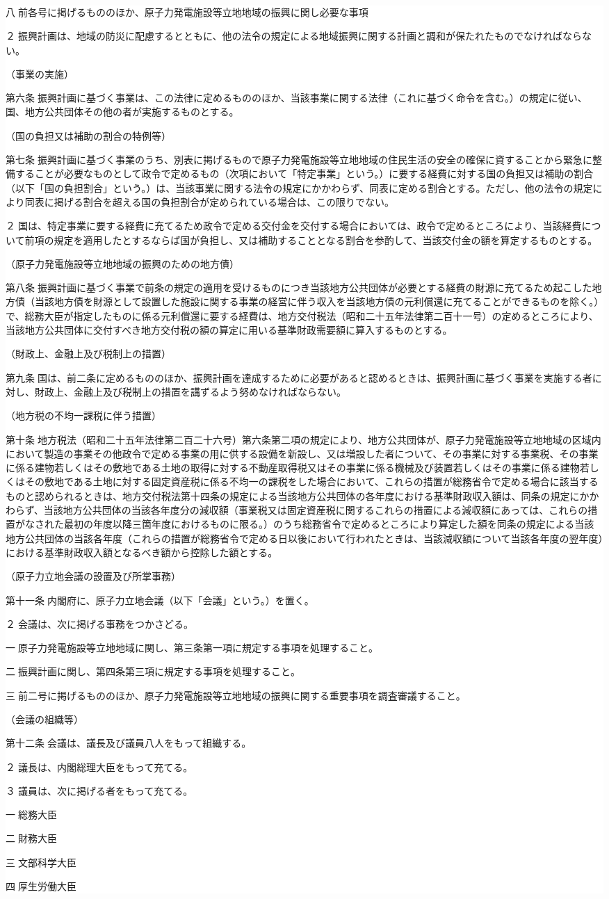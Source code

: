 八 前各号に掲げるもののほか、原子力発電施設等立地地域の振興に関し必要な事項

２ 振興計画は、地域の防災に配慮するとともに、他の法令の規定による地域振興に関する計画と調和が保たれたものでなければならない。

（事業の実施）

第六条 振興計画に基づく事業は、この法律に定めるもののほか、当該事業に関する法律（これに基づく命令を含む。）の規定に従い、国、地方公共団体その他の者が実施するものとする。

（国の負担又は補助の割合の特例等）

第七条 振興計画に基づく事業のうち、別表に掲げるもので原子力発電施設等立地地域の住民生活の安全の確保に資することから緊急に整備することが必要なものとして政令で定めるもの（次項において「特定事業」という。）に要する経費に対する国の負担又は補助の割合（以下「国の負担割合」という。）は、当該事業に関する法令の規定にかかわらず、同表に定める割合とする。ただし、他の法令の規定により同表に掲げる割合を超える国の負担割合が定められている場合は、この限りでない。

２ 国は、特定事業に要する経費に充てるため政令で定める交付金を交付する場合においては、政令で定めるところにより、当該経費について前項の規定を適用したとするならば国が負担し、又は補助することとなる割合を参酌して、当該交付金の額を算定するものとする。

（原子力発電施設等立地地域の振興のための地方債）

第八条 振興計画に基づく事業で前条の規定の適用を受けるものにつき当該地方公共団体が必要とする経費の財源に充てるため起こした地方債（当該地方債を財源として設置した施設に関する事業の経営に伴う収入を当該地方債の元利償還に充てることができるものを除く。）で、総務大臣が指定したものに係る元利償還に要する経費は、地方交付税法（昭和二十五年法律第二百十一号）の定めるところにより、当該地方公共団体に交付すべき地方交付税の額の算定に用いる基準財政需要額に算入するものとする。

（財政上、金融上及び税制上の措置）

第九条 国は、前二条に定めるもののほか、振興計画を達成するために必要があると認めるときは、振興計画に基づく事業を実施する者に対し、財政上、金融上及び税制上の措置を講ずるよう努めなければならない。

（地方税の不均一課税に伴う措置）

第十条 地方税法（昭和二十五年法律第二百二十六号）第六条第二項の規定により、地方公共団体が、原子力発電施設等立地地域の区域内において製造の事業その他政令で定める事業の用に供する設備を新設し、又は増設した者について、その事業に対する事業税、その事業に係る建物若しくはその敷地である土地の取得に対する不動産取得税又はその事業に係る機械及び装置若しくはその事業に係る建物若しくはその敷地である土地に対する固定資産税に係る不均一の課税をした場合において、これらの措置が総務省令で定める場合に該当するものと認められるときは、地方交付税法第十四条の規定による当該地方公共団体の各年度における基準財政収入額は、同条の規定にかかわらず、当該地方公共団体の当該各年度分の減収額（事業税又は固定資産税に関するこれらの措置による減収額にあっては、これらの措置がなされた最初の年度以降三箇年度におけるものに限る。）のうち総務省令で定めるところにより算定した額を同条の規定による当該地方公共団体の当該各年度（これらの措置が総務省令で定める日以後において行われたときは、当該減収額について当該各年度の翌年度）における基準財政収入額となるべき額から控除した額とする。

（原子力立地会議の設置及び所掌事務）

第十一条 内閣府に、原子力立地会議（以下「会議」という。）を置く。

２ 会議は、次に掲げる事務をつかさどる。

一 原子力発電施設等立地地域に関し、第三条第一項に規定する事項を処理すること。

二 振興計画に関し、第四条第三項に規定する事項を処理すること。

三 前二号に掲げるもののほか、原子力発電施設等立地地域の振興に関する重要事項を調査審議すること。

（会議の組織等）

第十二条 会議は、議長及び議員八人をもって組織する。

２ 議長は、内閣総理大臣をもって充てる。

３ 議員は、次に掲げる者をもって充てる。

一 総務大臣

二 財務大臣

三 文部科学大臣

四 厚生労働大臣
